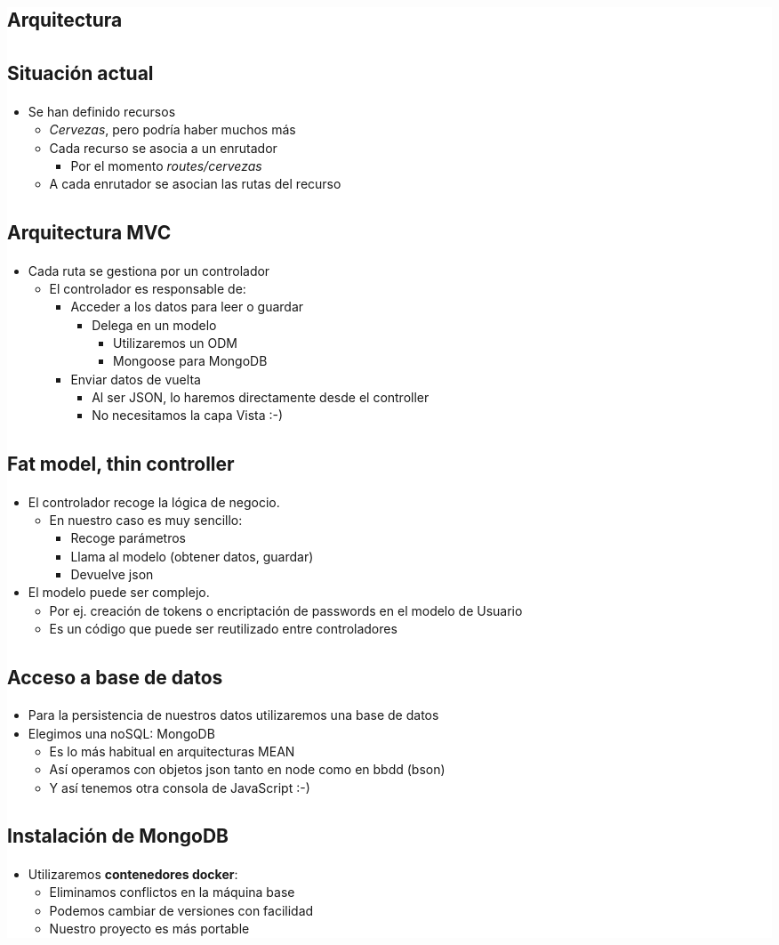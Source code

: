 

## Arquitectura


## Situación actual

- Se han definido recursos
  - *Cervezas*, pero podría haber muchos más
  - Cada recurso se asocia a un enrutador
    - Por el momento *routes/cervezas*
  - A cada enrutador se asocian las rutas del recurso


## Arquitectura MVC

- Cada ruta se gestiona por un controlador
  - El controlador es responsable de:
    - Acceder a los datos para leer o guardar
      - Delega en un modelo
        - Utilizaremos un ODM
        - Mongoose para MongoDB
    - Enviar datos de vuelta
      - Al ser JSON, lo haremos directamente desde el controller
      - No necesitamos la capa Vista :-)


## Fat model, thin controller

- El controlador recoge la lógica de negocio.
  - En nuestro caso es muy sencillo:
    - Recoge parámetros
    - Llama al modelo (obtener datos, guardar)
    - Devuelve json
- El modelo puede ser complejo. 
  - Por ej. creación de tokens o encriptación de passwords en el modelo de Usuario
  - Es un código que puede ser reutilizado entre controladores


## Acceso a base de datos

- Para la persistencia de nuestros datos utilizaremos una base de datos
- Elegimos una noSQL: MongoDB
  - Es lo más habitual en arquitecturas MEAN
  - Así operamos con objetos json tanto en node como en bbdd (bson)
  - Y así tenemos otra consola de JavaScript :-)


## Instalación de MongoDB

- Utilizaremos **contenedores docker**:
  - Eliminamos conflictos en la máquina base
  - Podemos cambiar de versiones con facilidad
  - Nuestro proyecto es más portable
  